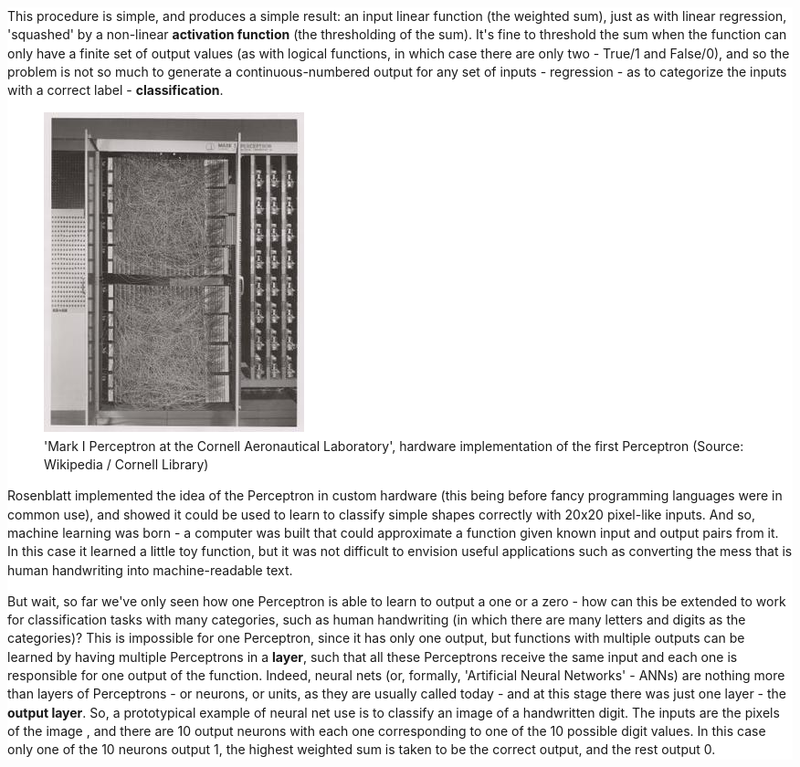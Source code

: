 This procedure is simple, and produces a simple result: an input linear function (the weighted sum), just as with linear regression, 'squashed' by a non-linear **activation function** (the thresholding of the sum). It's fine to threshold the sum when the function can only have a finite set of output values (as with logical functions, in which case there are only two - True/1 and False/0), and so the problem is not so much to generate a continuous-numbered output for any set of inputs - regression - as to categorize the inputs with a correct label - **classification**. 

<figure>
    <img class="postimagesmall" src="/assets/img/overviews/2020-09-27-a-brief-history-of-neural-nets-and-deep-learning/Mark_I_perceptron.jpeg" alt="."/> 
    <figcaption>'Mark I Perceptron at the Cornell Aeronautical Laboratory', hardware implementation of the first Perceptron (Source: Wikipedia / Cornell Library)</figcaption>    
</figure>

Rosenblatt implemented the idea of the Perceptron in custom hardware (this being before fancy programming languages were in common use), and showed it could be used to learn to classify simple shapes correctly with 20x20 pixel-like inputs. And so, machine learning was born - a computer was built that could approximate a function given known input and output pairs from it. In this case it learned a little toy function, but it was not difficult to envision useful applications such as converting the mess that is human handwriting into machine-readable text. 

But wait, so far we've only seen how one Perceptron is able to learn to output a one or a zero - how can this be extended to work for classification tasks with many categories, such as human handwriting (in which there are many letters and digits as the categories)? This is impossible for one Perceptron, since it has only one output, but functions with multiple outputs can be learned by having multiple Perceptrons in a **layer**, such that all these Perceptrons receive the same input and each one is responsible for one output of the function. Indeed, neural nets (or, formally, 'Artificial Neural Networks' - ANNs) are nothing more than layers of Perceptrons - or neurons, or units, as they are usually called today - and at this stage there was just one layer - the **output layer**. So, a prototypical example of neural net use is to classify an image of a handwritten digit. The inputs are the pixels of the image , and there are 10 output neurons with each one corresponding to one of the 10 possible digit values. In this case only one of the 10 neurons output 1, the highest weighted sum is taken to be the correct output, and the rest output 0. 

<figure>